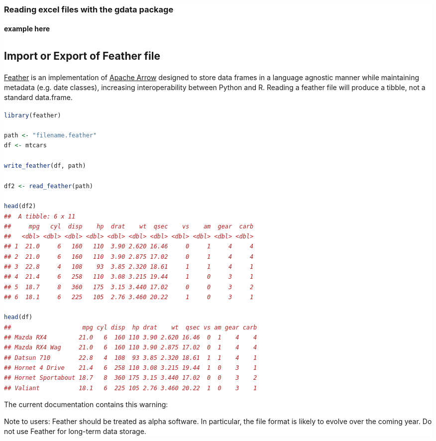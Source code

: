 ### Reading excel files with the gdata package

**example here**



## Import or Export of Feather file


[Feather](https://github.com/wesm/feather) is an implementation of [Apache Arrow](https://arrow.apache.org/) designed to store data frames in a language agnostic manner while maintaining metadata (e.g. date classes), increasing interoperability between Python and R. Reading a feather file will produce a tibble, not a standard data.frame.

```r
library(feather)

path <- "filename.feather"
df <- mtcars

write_feather(df, path)

df2 <- read_feather(path)

head(df2)
##  A tibble: 6 x 11
##     mpg   cyl  disp    hp  drat    wt  qsec    vs    am  gear  carb
##   <dbl> <dbl> <dbl> <dbl> <dbl> <dbl> <dbl> <dbl> <dbl> <dbl> <dbl>
## 1  21.0     6   160   110  3.90 2.620 16.46     0     1     4     4
## 2  21.0     6   160   110  3.90 2.875 17.02     0     1     4     4
## 3  22.8     4   108    93  3.85 2.320 18.61     1     1     4     1
## 4  21.4     6   258   110  3.08 3.215 19.44     1     0     3     1
## 5  18.7     8   360   175  3.15 3.440 17.02     0     0     3     2
## 6  18.1     6   225   105  2.76 3.460 20.22     1     0     3     1

head(df)
##                    mpg cyl disp  hp drat    wt  qsec vs am gear carb
## Mazda RX4         21.0   6  160 110 3.90 2.620 16.46  0  1    4    4
## Mazda RX4 Wag     21.0   6  160 110 3.90 2.875 17.02  0  1    4    4
## Datsun 710        22.8   4  108  93 3.85 2.320 18.61  1  1    4    1
## Hornet 4 Drive    21.4   6  258 110 3.08 3.215 19.44  1  0    3    1
## Hornet Sportabout 18.7   8  360 175 3.15 3.440 17.02  0  0    3    2
## Valiant           18.1   6  225 105 2.76 3.460 20.22  1  0    3    1

```

The current documentation contains this warning:

> 
Note to users: Feather should be treated as alpha software. In particular, the file format is likely to evolve over the coming year. Do not use Feather for long-term data storage.


